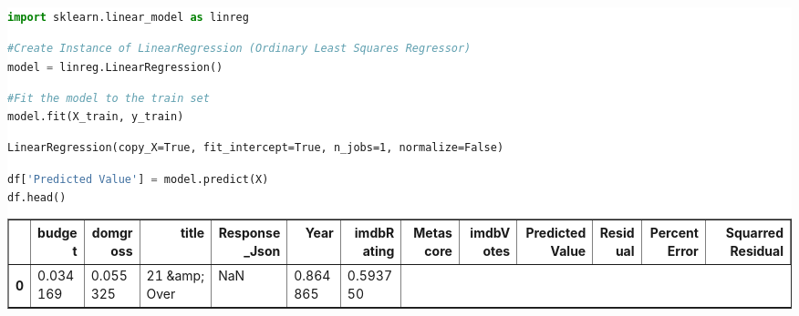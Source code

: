 
```python
import sklearn.linear_model as linreg
```


```python
#Create Instance of LinearRegression (Ordinary Least Squares Regressor)
model = linreg.LinearRegression()
```


```python
#Fit the model to the train set
model.fit(X_train, y_train)
```




    LinearRegression(copy_X=True, fit_intercept=True, n_jobs=1, normalize=False)




```python
df['Predicted Value'] = model.predict(X)
df.head()
```




<div>
<style scoped>
    .dataframe tbody tr th:only-of-type {
        vertical-align: middle;
    }

    .dataframe tbody tr th {
        vertical-align: top;
    }

    .dataframe thead th {
        text-align: right;
    }
</style>
<table border="1" class="dataframe">
  <thead>
    <tr style="text-align: right;">
      <th></th>
      <th>budget</th>
      <th>domgross</th>
      <th>title</th>
      <th>Response_Json</th>
      <th>Year</th>
      <th>imdbRating</th>
      <th>Metascore</th>
      <th>imdbVotes</th>
      <th>Predicted Value</th>
      <th>Residual</th>
      <th>PercentError</th>
      <th>Squarred Residual</th>
    </tr>
  </thead>
  <tbody>
    <tr>
      <th>0</th>
      <td>0.034169</td>
      <td>0.055325</td>
      <td>21 &amp;amp; Over</td>
      <td>NaN</td>
      <td>0.864865</td>
      <td>0.593750</td>
